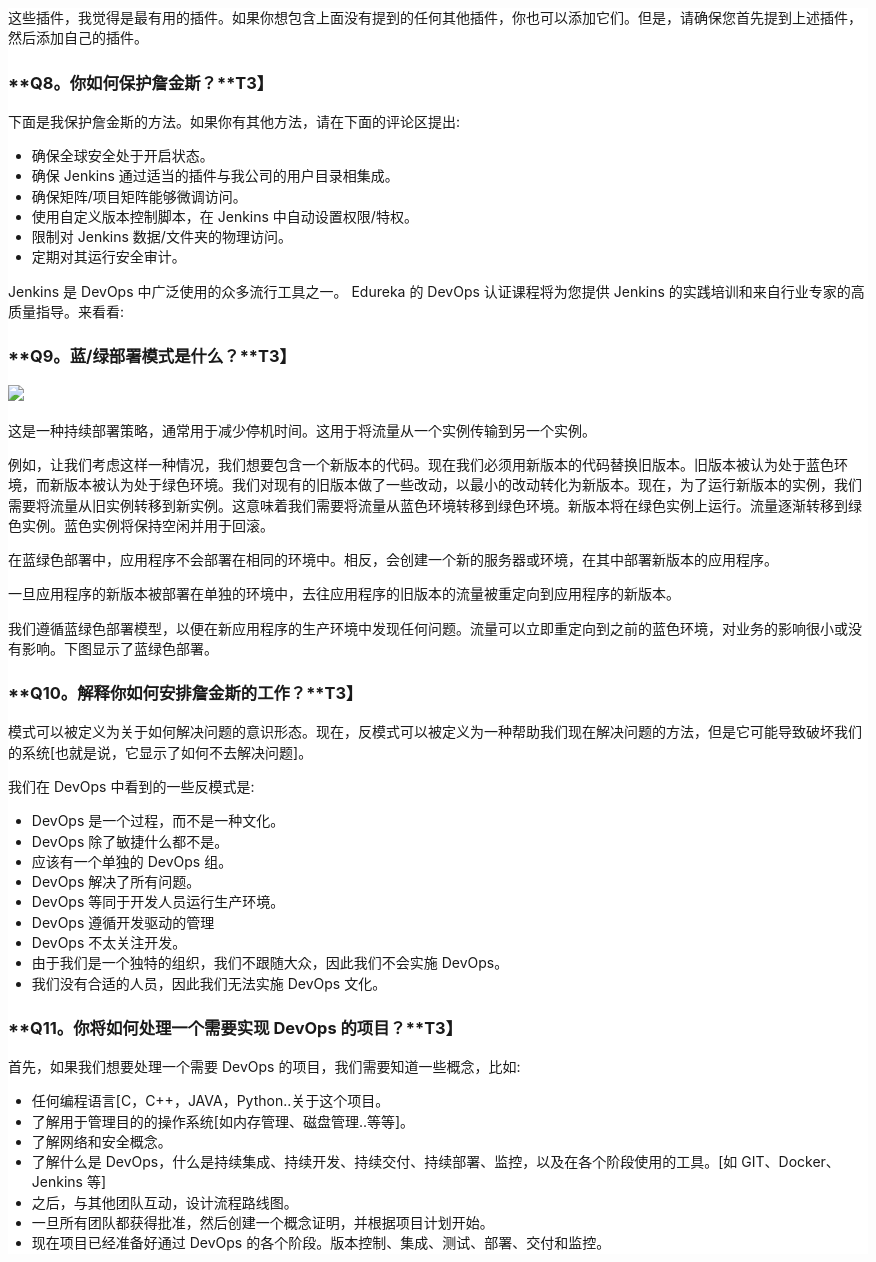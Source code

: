 这些插件，我觉得是最有用的插件。如果你想包含上面没有提到的任何其他插件，你也可以添加它们。但是，请确保您首先提到上述插件，然后添加自己的插件。

### **Q8。你如何保护詹金斯？**T3】

下面是我保护詹金斯的方法。如果你有其他方法，请在下面的评论区提出:

*   确保全球安全处于开启状态。
*   确保 Jenkins 通过适当的插件与我公司的用户目录相集成。
*   确保矩阵/项目矩阵能够微调访问。
*   使用自定义版本控制脚本，在 Jenkins 中自动设置权限/特权。
*   限制对 Jenkins 数据/文件夹的物理访问。
*   定期对其运行安全审计。

Jenkins 是 DevOps 中广泛使用的众多流行工具之一。 Edureka 的 DevOps 认证课程将为您提供 Jenkins 的实践培训和来自行业专家的高质量指导。来看看:

### **Q9。蓝/绿部署模式是什么？**T3】

![](../Images/74238be27e9f9e97b173372cb4adccb4.png)

这是一种持续部署策略，通常用于减少停机时间。这用于将流量从一个实例传输到另一个实例。

例如，让我们考虑这样一种情况，我们想要包含一个新版本的代码。现在我们必须用新版本的代码替换旧版本。旧版本被认为处于蓝色环境，而新版本被认为处于绿色环境。我们对现有的旧版本做了一些改动，以最小的改动转化为新版本。现在，为了运行新版本的实例，我们需要将流量从旧实例转移到新实例。这意味着我们需要将流量从蓝色环境转移到绿色环境。新版本将在绿色实例上运行。流量逐渐转移到绿色实例。蓝色实例将保持空闲并用于回滚。

在蓝绿色部署中，应用程序不会部署在相同的环境中。相反，会创建一个新的服务器或环境，在其中部署新版本的应用程序。

一旦应用程序的新版本被部署在单独的环境中，去往应用程序的旧版本的流量被重定向到应用程序的新版本。

我们遵循蓝绿色部署模型，以便在新应用程序的生产环境中发现任何问题。流量可以立即重定向到之前的蓝色环境，对业务的影响很小或没有影响。下图显示了蓝绿色部署。

### **Q10。解释你如何安排詹金斯的工作？**T3】

模式可以被定义为关于如何解决问题的意识形态。现在，反模式可以被定义为一种帮助我们现在解决问题的方法，但是它可能导致破坏我们的系统[也就是说，它显示了如何不去解决问题]。

我们在 DevOps 中看到的一些反模式是:

*   DevOps 是一个过程，而不是一种文化。
*   DevOps 除了敏捷什么都不是。
*   应该有一个单独的 DevOps 组。
*   DevOps 解决了所有问题。
*   DevOps 等同于开发人员运行生产环境。
*   DevOps 遵循开发驱动的管理
*   DevOps 不太关注开发。
*   由于我们是一个独特的组织，我们不跟随大众，因此我们不会实施 DevOps。
*   我们没有合适的人员，因此我们无法实施 DevOps 文化。

### **Q11。你将如何处理一个需要实现 DevOps 的项目？**T3】

首先，如果我们想要处理一个需要 DevOps 的项目，我们需要知道一些概念，比如:

*   任何编程语言[C，C++，JAVA，Python..关于这个项目。
*   了解用于管理目的的操作系统[如内存管理、磁盘管理..等等]。
*   了解网络和安全概念。
*   了解什么是 DevOps，什么是持续集成、持续开发、持续交付、持续部署、监控，以及在各个阶段使用的工具。[如 GIT、Docker、Jenkins 等]
*   之后，与其他团队互动，设计流程路线图。
*   一旦所有团队都获得批准，然后创建一个概念证明，并根据项目计划开始。
*   现在项目已经准备好通过 DevOps 的各个阶段。版本控制、集成、测试、部署、交付和监控。
